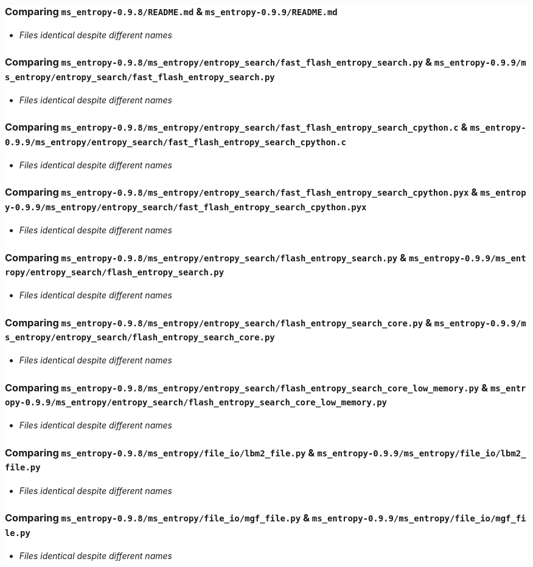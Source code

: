 ### Comparing `ms_entropy-0.9.8/README.md` & `ms_entropy-0.9.9/README.md`

 * *Files identical despite different names*

### Comparing `ms_entropy-0.9.8/ms_entropy/entropy_search/fast_flash_entropy_search.py` & `ms_entropy-0.9.9/ms_entropy/entropy_search/fast_flash_entropy_search.py`

 * *Files identical despite different names*

### Comparing `ms_entropy-0.9.8/ms_entropy/entropy_search/fast_flash_entropy_search_cpython.c` & `ms_entropy-0.9.9/ms_entropy/entropy_search/fast_flash_entropy_search_cpython.c`

 * *Files identical despite different names*

### Comparing `ms_entropy-0.9.8/ms_entropy/entropy_search/fast_flash_entropy_search_cpython.pyx` & `ms_entropy-0.9.9/ms_entropy/entropy_search/fast_flash_entropy_search_cpython.pyx`

 * *Files identical despite different names*

### Comparing `ms_entropy-0.9.8/ms_entropy/entropy_search/flash_entropy_search.py` & `ms_entropy-0.9.9/ms_entropy/entropy_search/flash_entropy_search.py`

 * *Files identical despite different names*

### Comparing `ms_entropy-0.9.8/ms_entropy/entropy_search/flash_entropy_search_core.py` & `ms_entropy-0.9.9/ms_entropy/entropy_search/flash_entropy_search_core.py`

 * *Files identical despite different names*

### Comparing `ms_entropy-0.9.8/ms_entropy/entropy_search/flash_entropy_search_core_low_memory.py` & `ms_entropy-0.9.9/ms_entropy/entropy_search/flash_entropy_search_core_low_memory.py`

 * *Files identical despite different names*

### Comparing `ms_entropy-0.9.8/ms_entropy/file_io/lbm2_file.py` & `ms_entropy-0.9.9/ms_entropy/file_io/lbm2_file.py`

 * *Files identical despite different names*

### Comparing `ms_entropy-0.9.8/ms_entropy/file_io/mgf_file.py` & `ms_entropy-0.9.9/ms_entropy/file_io/mgf_file.py`

 * *Files identical despite different names*

